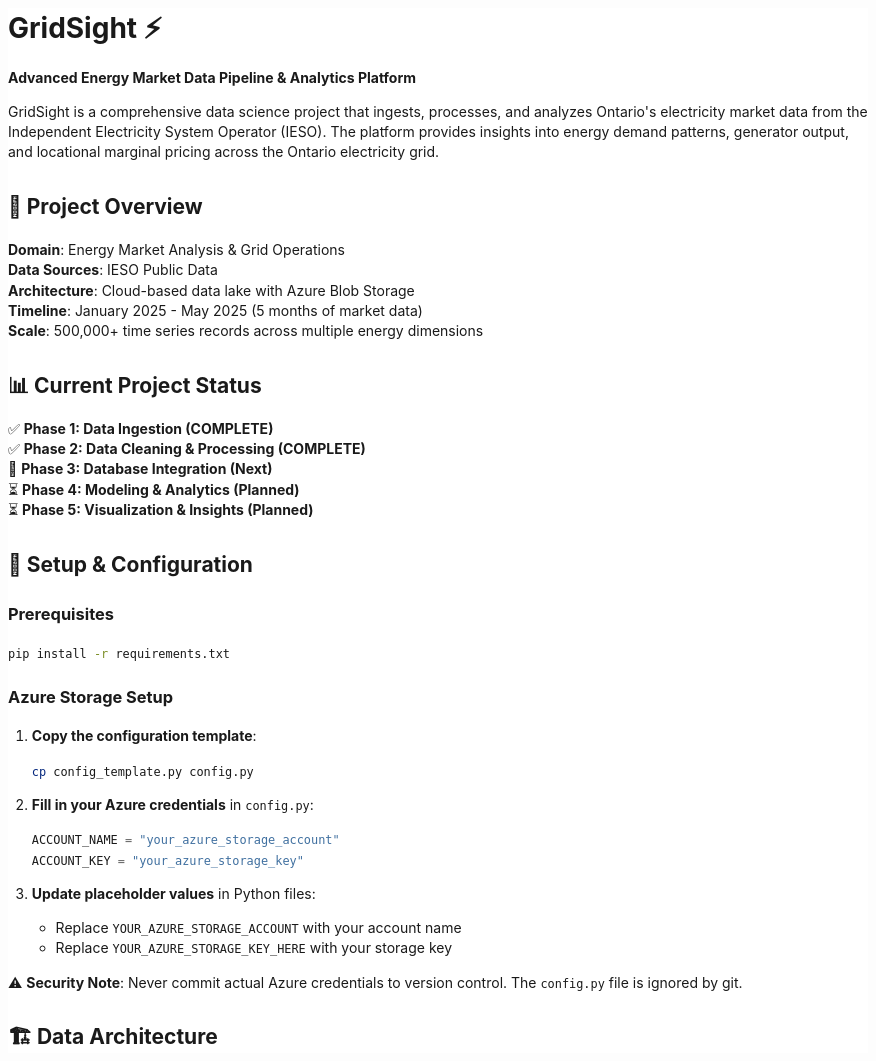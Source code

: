 # GridSight ⚡

**Advanced Energy Market Data Pipeline & Analytics Platform**

GridSight is a comprehensive data science project that ingests, processes, and analyzes Ontario's electricity market data from the Independent Electricity System Operator (IESO). The platform provides insights into energy demand patterns, generator output, and locational marginal pricing across the Ontario electricity grid.

## 🎯 Project Overview

**Domain**: Energy Market Analysis & Grid Operations  
**Data Sources**: IESO Public Data  
**Architecture**: Cloud-based data lake with Azure Blob Storage  
**Timeline**: January 2025 - May 2025 (5 months of market data)  
**Scale**: 500,000+ time series records across multiple energy dimensions

## 📊 Current Project Status

✅ **Phase 1: Data Ingestion (COMPLETE)**  
✅ **Phase 2: Data Cleaning & Processing (COMPLETE)**  
🔄 **Phase 3: Database Integration (Next)**  
⏳ **Phase 4: Modeling & Analytics (Planned)**  
⏳ **Phase 5: Visualization & Insights (Planned)**

## 🔧 Setup & Configuration

### Prerequisites
```bash
pip install -r requirements.txt
```

### Azure Storage Setup
1. **Copy the configuration template**:
   ```bash
   cp config_template.py config.py
   ```

2. **Fill in your Azure credentials** in `config.py`:
   ```python
   ACCOUNT_NAME = "your_azure_storage_account"
   ACCOUNT_KEY = "your_azure_storage_key"
   ```

3. **Update placeholder values** in Python files:
   - Replace `YOUR_AZURE_STORAGE_ACCOUNT` with your account name
   - Replace `YOUR_AZURE_STORAGE_KEY_HERE` with your storage key

⚠️ **Security Note**: Never commit actual Azure credentials to version control. The `config.py` file is ignored by git.

## 🏗️ Data Architecture
